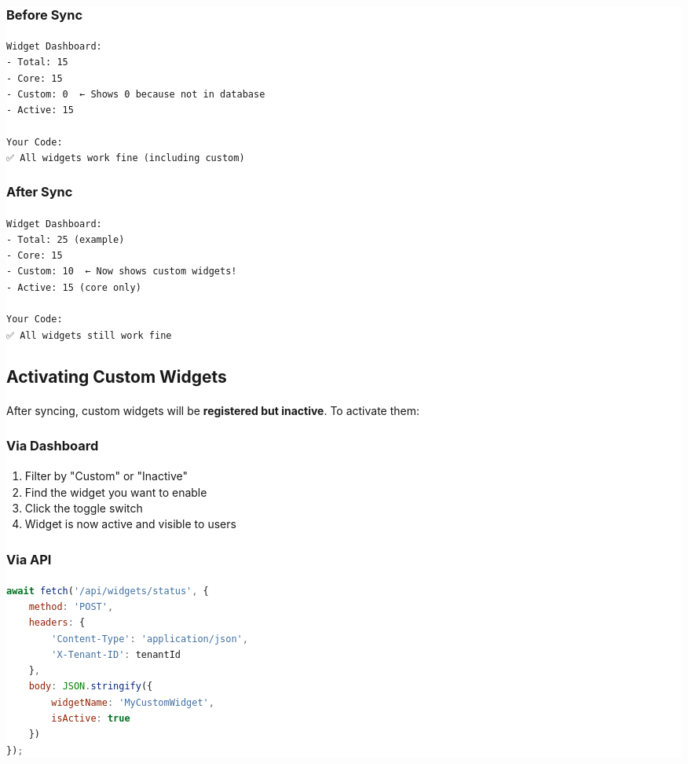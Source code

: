 ### Before Sync

```
Widget Dashboard:
- Total: 15
- Core: 15
- Custom: 0  ← Shows 0 because not in database
- Active: 15

Your Code:
✅ All widgets work fine (including custom)
```

### After Sync

```
Widget Dashboard:
- Total: 25 (example)
- Core: 15
- Custom: 10  ← Now shows custom widgets!
- Active: 15 (core only)

Your Code:
✅ All widgets still work fine
```

## Activating Custom Widgets

After syncing, custom widgets will be **registered but inactive**. To activate them:

### Via Dashboard

1. Filter by "Custom" or "Inactive"
2. Find the widget you want to enable
3. Click the toggle switch
4. Widget is now active and visible to users

### Via API

```javascript
await fetch('/api/widgets/status', {
	method: 'POST',
	headers: {
		'Content-Type': 'application/json',
		'X-Tenant-ID': tenantId
	},
	body: JSON.stringify({
		widgetName: 'MyCustomWidget',
		isActive: true
	})
});
```
